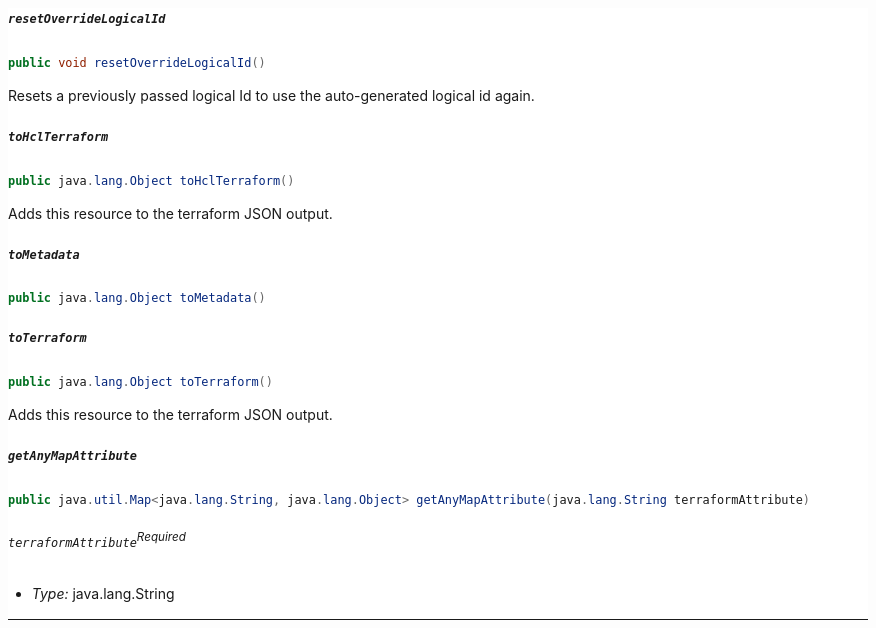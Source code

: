 ##### `resetOverrideLogicalId` <a name="resetOverrideLogicalId" id="@cdktf/provider-vault.dataVaultKubernetesServiceAccountToken.DataVaultKubernetesServiceAccountToken.resetOverrideLogicalId"></a>

```java
public void resetOverrideLogicalId()
```

Resets a previously passed logical Id to use the auto-generated logical id again.

##### `toHclTerraform` <a name="toHclTerraform" id="@cdktf/provider-vault.dataVaultKubernetesServiceAccountToken.DataVaultKubernetesServiceAccountToken.toHclTerraform"></a>

```java
public java.lang.Object toHclTerraform()
```

Adds this resource to the terraform JSON output.

##### `toMetadata` <a name="toMetadata" id="@cdktf/provider-vault.dataVaultKubernetesServiceAccountToken.DataVaultKubernetesServiceAccountToken.toMetadata"></a>

```java
public java.lang.Object toMetadata()
```

##### `toTerraform` <a name="toTerraform" id="@cdktf/provider-vault.dataVaultKubernetesServiceAccountToken.DataVaultKubernetesServiceAccountToken.toTerraform"></a>

```java
public java.lang.Object toTerraform()
```

Adds this resource to the terraform JSON output.

##### `getAnyMapAttribute` <a name="getAnyMapAttribute" id="@cdktf/provider-vault.dataVaultKubernetesServiceAccountToken.DataVaultKubernetesServiceAccountToken.getAnyMapAttribute"></a>

```java
public java.util.Map<java.lang.String, java.lang.Object> getAnyMapAttribute(java.lang.String terraformAttribute)
```

###### `terraformAttribute`<sup>Required</sup> <a name="terraformAttribute" id="@cdktf/provider-vault.dataVaultKubernetesServiceAccountToken.DataVaultKubernetesServiceAccountToken.getAnyMapAttribute.parameter.terraformAttribute"></a>

- *Type:* java.lang.String

---
